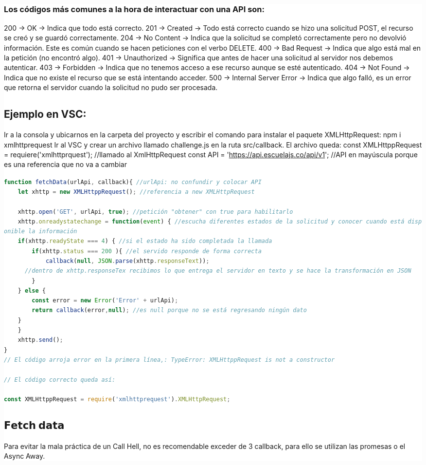 ### Los códigos más comunes a la hora de interactuar con una API son:

200 → OK → Indica que todo está correcto.
201 → Created → Todo está correcto cuando se hizo una solicitud POST, el recurso se creó y se guardó correctamente.
204 → No Content → Indica que la solicitud se completó correctamente pero no devolvió información. Este es común cuando se hacen peticiones con el verbo DELETE.
400 → Bad Request → Indica que algo está mal en la petición (no encontró algo).
401 → Unauthorized → Significa que antes de hacer una solicitud al servidor nos debemos autenticar.
403 → Forbidden → Indica que no tenemos acceso a ese recurso aunque se esté autenticado.
404 → Not Found → Indica que no existe el recurso que se está intentando acceder.
500 → Internal Server Error → Indica que algo falló, es un error que retorna el servidor cuando la solicitud no pudo ser procesada.

## Ejemplo en VSC:

Ir a la consola y ubicarnos en la carpeta del proyecto y escribir el comando para instalar el paquete XMLHttpRequest:
npm i xmlhttprequest
Ir al VSC y crear un archivo llamado challenge.js en la ruta src/callback. El archivo queda:
const XMLHttppRequest = requiere('xmlhttprquest'); //llamado al XmlHttpRequest
const API = 'https://api.escuelajs.co/api/v1'; //API en mayúscula porque es una referencia que no va a cambiar
```js
function fetchData(urlApi, callback){ //urlApi: no confundir y colocar API
	let xhttp = new XMLHttppRequest(); //referencia a new XMLHttpRequest

	xhttp.open('GET', urlApi, true); //petición "obtener" con true para habilitarlo
	xhttp.onreadystatechange = function(event) { //escucha diferentes estados de la solicitud y conocer cuando está disponible la información
	if(xhttp.readyState === 4) { //si el estado ha sido completada la llamada
		if(xhttp.status === 200 ){ //el servido responde de forma correcta
			callback(null, JSON.parse(xhttp.responseText)); 
      //dentro de xhttp.responseTex recibimos lo que entrega el servidor en texto y se hace la transformación en JSON
		}
	} else {
		const error = new Error('Error' + urlApi);
		return callback(error,null); //es null porque no se está regresando ningún dato
	}
	}
	xhttp.send();
}
// El código arroja error en la primera línea,: TypeError: XMLHttppRequest is not a constructor

// El código correcto queda así:

const XMLHttppRequest = require('xmlhttprequest').XMLHttpRequest; 
```
## 𝗙𝗲𝘁𝗰𝗵 𝗱𝗮𝘁𝗮
Para evitar la mala práctica de un Call Hell, no es recomendable exceder de 3 callback, para ello se utilizan las promesas o el Async Away.
